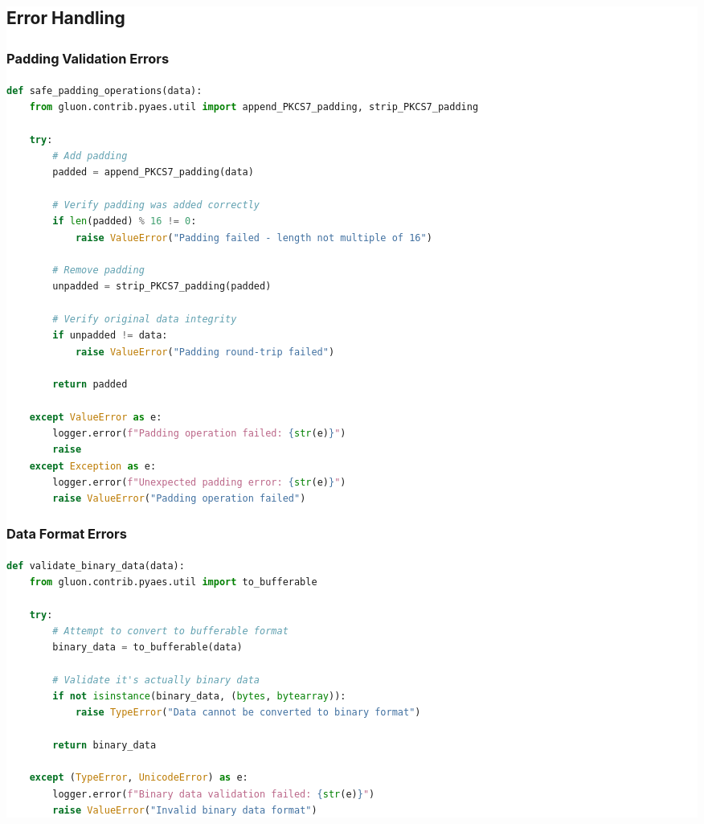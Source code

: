 ## Error Handling

### Padding Validation Errors
```python
def safe_padding_operations(data):
    from gluon.contrib.pyaes.util import append_PKCS7_padding, strip_PKCS7_padding
    
    try:
        # Add padding
        padded = append_PKCS7_padding(data)
        
        # Verify padding was added correctly
        if len(padded) % 16 != 0:
            raise ValueError("Padding failed - length not multiple of 16")
        
        # Remove padding
        unpadded = strip_PKCS7_padding(padded)
        
        # Verify original data integrity
        if unpadded != data:
            raise ValueError("Padding round-trip failed")
        
        return padded
        
    except ValueError as e:
        logger.error(f"Padding operation failed: {str(e)}")
        raise
    except Exception as e:
        logger.error(f"Unexpected padding error: {str(e)}")
        raise ValueError("Padding operation failed")
```

### Data Format Errors
```python
def validate_binary_data(data):
    from gluon.contrib.pyaes.util import to_bufferable
    
    try:
        # Attempt to convert to bufferable format
        binary_data = to_bufferable(data)
        
        # Validate it's actually binary data
        if not isinstance(binary_data, (bytes, bytearray)):
            raise TypeError("Data cannot be converted to binary format")
        
        return binary_data
        
    except (TypeError, UnicodeError) as e:
        logger.error(f"Binary data validation failed: {str(e)}")
        raise ValueError("Invalid binary data format")
```

